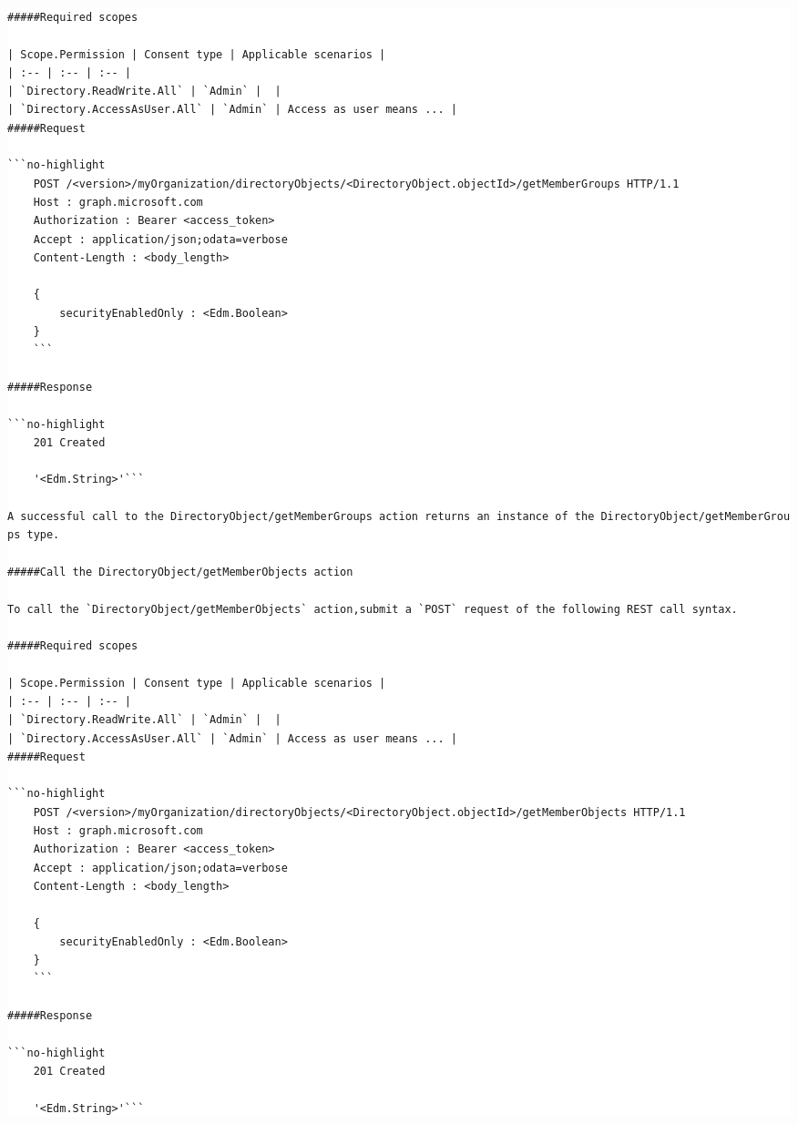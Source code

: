 ```no-highlight
#####Required scopes

| Scope.Permission | Consent type | Applicable scenarios | 
| :-- | :-- | :-- | 
| `Directory.ReadWrite.All` | `Admin` |  | 
| `Directory.AccessAsUser.All` | `Admin` | Access as user means ... | 
#####Request

```no-highlight
	POST /<version>/myOrganization/directoryObjects/<DirectoryObject.objectId>/getMemberGroups HTTP/1.1
	Host : graph.microsoft.com
	Authorization : Bearer <access_token>
	Accept : application/json;odata=verbose
	Content-Length : <body_length>
	
	{
		securityEnabledOnly : <Edm.Boolean>
	}
	```

#####Response

```no-highlight
	201 Created
	
	'<Edm.String>'```

A successful call to the DirectoryObject/getMemberGroups action returns an instance of the DirectoryObject/getMemberGroups type. 

#####Call the DirectoryObject/getMemberObjects action

To call the `DirectoryObject/getMemberObjects` action,submit a `POST` request of the following REST call syntax. 

#####Required scopes

| Scope.Permission | Consent type | Applicable scenarios | 
| :-- | :-- | :-- | 
| `Directory.ReadWrite.All` | `Admin` |  | 
| `Directory.AccessAsUser.All` | `Admin` | Access as user means ... | 
#####Request

```no-highlight
	POST /<version>/myOrganization/directoryObjects/<DirectoryObject.objectId>/getMemberObjects HTTP/1.1
	Host : graph.microsoft.com
	Authorization : Bearer <access_token>
	Accept : application/json;odata=verbose
	Content-Length : <body_length>
	
	{
		securityEnabledOnly : <Edm.Boolean>
	}
	```

#####Response

```no-highlight
	201 Created
	
	'<Edm.String>'```

```